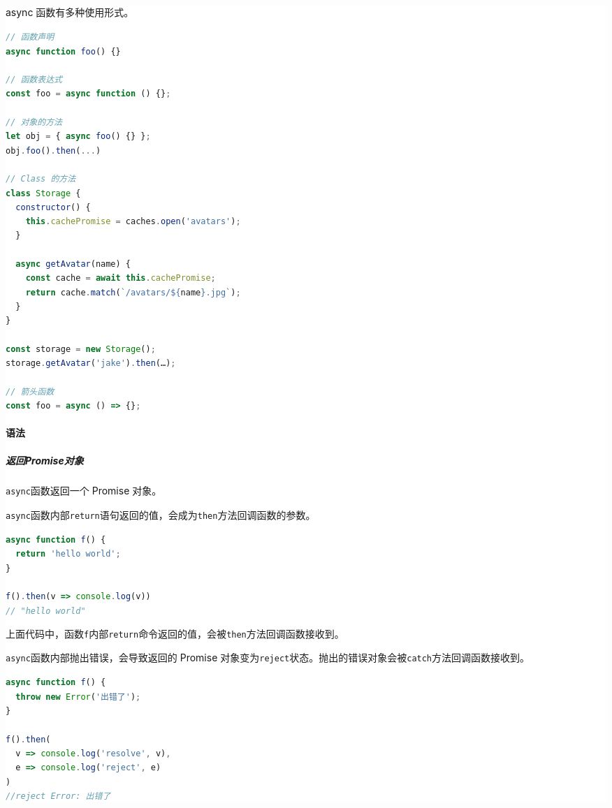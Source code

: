 
async 函数有多种使用形式。

```js
// 函数声明
async function foo() {}

// 函数表达式
const foo = async function () {};

// 对象的方法
let obj = { async foo() {} };
obj.foo().then(...)

// Class 的方法
class Storage {
  constructor() {
    this.cachePromise = caches.open('avatars');
  }

  async getAvatar(name) {
    const cache = await this.cachePromise;
    return cache.match(`/avatars/${name}.jpg`);
  }
}

const storage = new Storage();
storage.getAvatar('jake').then(…);

// 箭头函数
const foo = async () => {};
```

#### 语法

##### 返回Promise对象

`async`函数返回一个 Promise 对象。

`async`函数内部`return`语句返回的值，会成为`then`方法回调函数的参数。

```js
async function f() {
  return 'hello world';
}

f().then(v => console.log(v))
// "hello world"
```

上面代码中，函数`f`内部`return`命令返回的值，会被`then`方法回调函数接收到。

`async`函数内部抛出错误，会导致返回的 Promise 对象变为`reject`状态。抛出的错误对象会被`catch`方法回调函数接收到。

```js
async function f() {
  throw new Error('出错了');
}

f().then(
  v => console.log('resolve', v),
  e => console.log('reject', e)
)
//reject Error: 出错了
```
